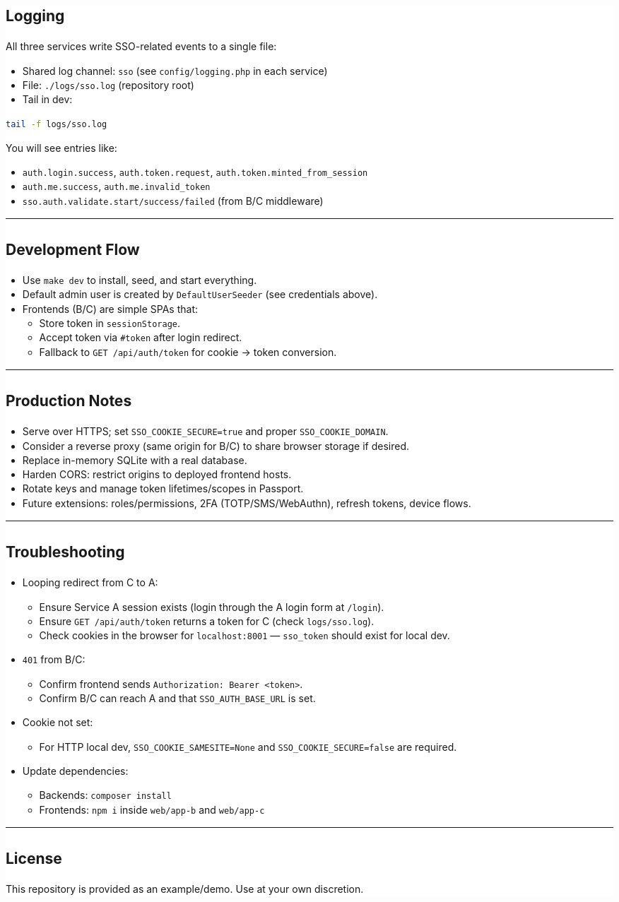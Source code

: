 
## Logging

All three services write SSO-related events to a single file:

- Shared log channel: `sso` (see `config/logging.php` in each service)
- File: `./logs/sso.log` (repository root)
- Tail in dev:

```bash
tail -f logs/sso.log
```

You will see entries like:
- `auth.login.success`, `auth.token.request`, `auth.token.minted_from_session`
- `auth.me.success`, `auth.me.invalid_token`
- `sso.auth.validate.start/success/failed` (from B/C middleware)

---

## Development Flow

- Use `make dev` to install, seed, and start everything.
- Default admin user is created by `DefaultUserSeeder` (see credentials above).
- Frontends (B/C) are simple SPAs that:
  - Store token in `sessionStorage`.
  - Accept token via `#token` after login redirect.
  - Fallback to `GET /api/auth/token` for cookie → token conversion.

---

## Production Notes

- Serve over HTTPS; set `SSO_COOKIE_SECURE=true` and proper `SSO_COOKIE_DOMAIN`.
- Consider a reverse proxy (same origin for B/C) to share browser storage if desired.
- Replace in-memory SQLite with a real database.
- Harden CORS: restrict origins to deployed frontend hosts.
- Rotate keys and manage token lifetimes/scopes in Passport.
- Future extensions: roles/permissions, 2FA (TOTP/SMS/WebAuthn), refresh tokens, device flows.

---

## Troubleshooting

- Looping redirect from C to A:
  - Ensure Service A session exists (login through the A login form at `/login`).
  - Ensure `GET /api/auth/token` returns a token for C (check `logs/sso.log`).
  - Check cookies in the browser for `localhost:8001` — `sso_token` should exist for local dev.

- `401` from B/C:
  - Confirm frontend sends `Authorization: Bearer <token>`.
  - Confirm B/C can reach A and that `SSO_AUTH_BASE_URL` is set.

- Cookie not set:
  - For HTTP local dev, `SSO_COOKIE_SAMESITE=None` and `SSO_COOKIE_SECURE=false` are required.

- Update dependencies:
  - Backends: `composer install`
  - Frontends: `npm i` inside `web/app-b` and `web/app-c`

---

## License

This repository is provided as an example/demo. Use at your own discretion.
